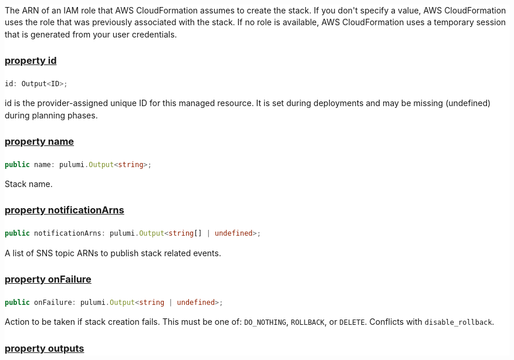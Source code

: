 
The ARN of an IAM role that AWS CloudFormation assumes to create the stack. If you don't specify a value, AWS CloudFormation uses the role that was previously associated with the stack. If no role is available, AWS CloudFormation uses a temporary session that is generated from your user credentials.

<h3 class="pdoc-member-header">
<a class="pdoc-child-name" href="https://github.com/pulumi/pulumi-aws/blob/master/sdk/nodejs/node_modules/@pulumi/pulumi/resource.d.ts#L80">property id</a>
</h3>

```typescript
id: Output<ID>;
```


id is the provider-assigned unique ID for this managed resource.  It is set during
deployments and may be missing (undefined) during planning phases.

<h3 class="pdoc-member-header">
<a class="pdoc-child-name" href="https://github.com/pulumi/pulumi-aws/blob/master/sdk/nodejs/cloudformation/stack.ts#L41">property name</a>
</h3>

```typescript
public name: pulumi.Output<string>;
```


Stack name.

<h3 class="pdoc-member-header">
<a class="pdoc-child-name" href="https://github.com/pulumi/pulumi-aws/blob/master/sdk/nodejs/cloudformation/stack.ts#L45">property notificationArns</a>
</h3>

```typescript
public notificationArns: pulumi.Output<string[] | undefined>;
```


A list of SNS topic ARNs to publish stack related events.

<h3 class="pdoc-member-header">
<a class="pdoc-child-name" href="https://github.com/pulumi/pulumi-aws/blob/master/sdk/nodejs/cloudformation/stack.ts#L50">property onFailure</a>
</h3>

```typescript
public onFailure: pulumi.Output<string | undefined>;
```


Action to be taken if stack creation fails. This must be
one of: `DO_NOTHING`, `ROLLBACK`, or `DELETE`. Conflicts with `disable_rollback`.

<h3 class="pdoc-member-header">
<a class="pdoc-child-name" href="https://github.com/pulumi/pulumi-aws/blob/master/sdk/nodejs/cloudformation/stack.ts#L54">property outputs</a>
</h3>
